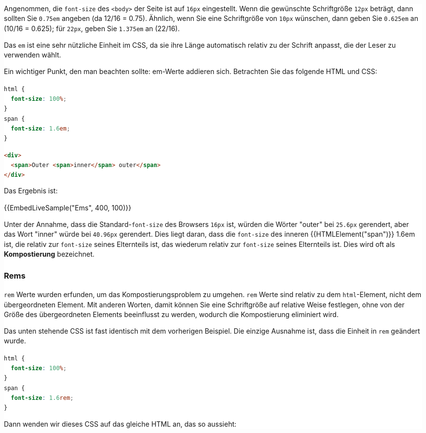 Angenommen, die `font-size` des `<body>` der Seite ist auf `16px` eingestellt. Wenn die gewünschte Schriftgröße `12px` beträgt, dann sollten Sie `0.75em` angeben (da 12/16 = 0.75). Ähnlich, wenn Sie eine Schriftgröße von `10px` wünschen, dann geben Sie `0.625em` an (10/16 = 0.625); für `22px`, geben Sie `1.375em` an (22/16).

Das `em` ist eine sehr nützliche Einheit im CSS, da sie ihre Länge automatisch relativ zu der Schrift anpasst, die der Leser zu verwenden wählt.

Ein wichtiger Punkt, den man beachten sollte: em-Werte addieren sich. Betrachten Sie das folgende HTML und CSS:

```css
html {
  font-size: 100%;
}
span {
  font-size: 1.6em;
}
```

```html
<div>
  <span>Outer <span>inner</span> outer</span>
</div>
```

Das Ergebnis ist:

{{EmbedLiveSample("Ems", 400, 100)}}

Unter der Annahme, dass die Standard-`font-size` des Browsers `16px` ist, würden die Wörter "outer" bei `25.6px` gerendert, aber das Wort "inner" würde bei `40.96px` gerendert. Dies liegt daran, dass die `font-size` des inneren {{HTMLElement("span")}} 1.6em ist, die relativ zur `font-size` seines Elternteils ist, das wiederum relativ zur `font-size` seines Elternteils ist. Dies wird oft als **Kompostierung** bezeichnet.

### Rems

`rem` Werte wurden erfunden, um das Kompostierungsproblem zu umgehen. `rem` Werte sind relativ zu dem `html`-Element, nicht dem übergeordneten Element. Mit anderen Worten, damit können Sie eine Schriftgröße auf relative Weise festlegen, ohne von der Größe des übergeordneten Elements beeinflusst zu werden, wodurch die Kompostierung eliminiert wird.

Das unten stehende CSS ist fast identisch mit dem vorherigen Beispiel. Die einzige Ausnahme ist, dass die Einheit in `rem` geändert wurde.

```css
html {
  font-size: 100%;
}
span {
  font-size: 1.6rem;
}
```

Dann wenden wir dieses CSS auf das gleiche HTML an, das so aussieht:
